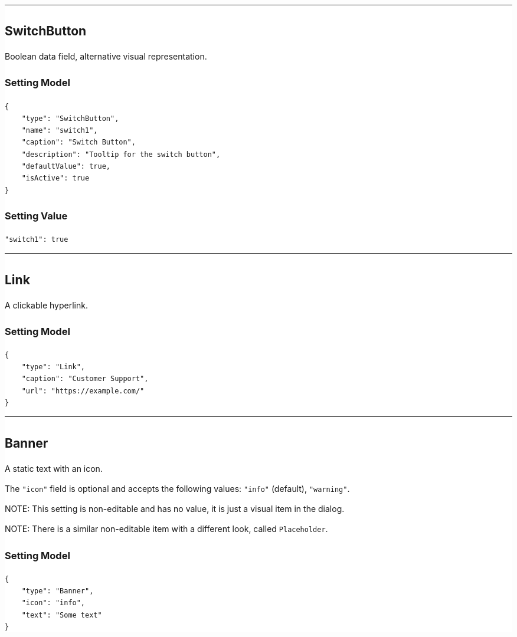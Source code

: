 ---------------------------------------------------------------------------------------------------
## SwitchButton

Boolean data field, alternative visual representation.

### Setting Model

    {
        "type": "SwitchButton",
        "name": "switch1",
        "caption": "Switch Button",
        "description": "Tooltip for the switch button",
        "defaultValue": true,
        "isActive": true
    }

### Setting Value

    "switch1": true

---------------------------------------------------------------------------------------------------
## Link

A clickable hyperlink.

### Setting Model

    {
        "type": "Link",
        "caption": "Customer Support",
        "url": "https://example.com/"
    }

---------------------------------------------------------------------------------------------------
## Banner

A static text with an icon.

The `"icon"` field is optional and accepts the following values: `"info"` (default), `"warning"`.

NOTE: This setting is non-editable and has no value, it is just a visual item in the dialog.

NOTE: There is a similar non-editable item with a different look, called `Placeholder`.

### Setting Model

    {
        "type": "Banner",
        "icon": "info",
        "text": "Some text"
    }
